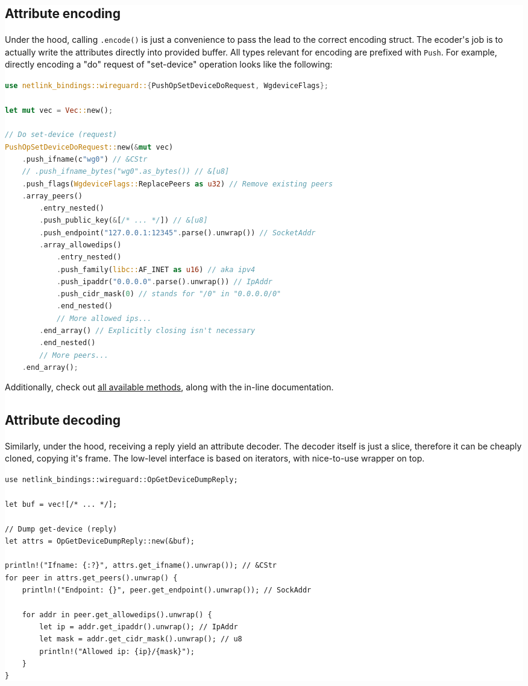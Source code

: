 ## Attribute encoding

Under the hood, calling `.encode()` is just a convenience to pass the lead to
the correct encoding struct. The ecoder's job is to actually write the
attributes directly into provided buffer. All types relevant for encoding are
prefixed with `Push`. For example, directly encoding a "do" request of
"set-device" operation looks like the following:

```rust
use netlink_bindings::wireguard::{PushOpSetDeviceDoRequest, WgdeviceFlags};

let mut vec = Vec::new();

// Do set-device (request)
PushOpSetDeviceDoRequest::new(&mut vec)
    .push_ifname(c"wg0") // &CStr
    // .push_ifname_bytes("wg0".as_bytes()) // &[u8]
    .push_flags(WgdeviceFlags::ReplacePeers as u32) // Remove existing peers
    .array_peers()
        .entry_nested()
        .push_public_key(&[/* ... */]) // &[u8]
        .push_endpoint("127.0.0.1:12345".parse().unwrap()) // SocketAddr
        .array_allowedips()
            .entry_nested()
            .push_family(libc::AF_INET as u16) // aka ipv4
            .push_ipaddr("0.0.0.0".parse().unwrap()) // IpAddr
            .push_cidr_mask(0) // stands for "/0" in "0.0.0.0/0"
            .end_nested()
            // More allowed ips...
        .end_array() // Explicitly closing isn't necessary
        .end_nested()
        // More peers...
    .end_array();
```

Additionally, check out [all available
methods](./netlink-bindings/src/wireguard/wireguard.md), along with the in-line
documentation.

## Attribute decoding

Similarly, under the hood, receiving a reply yield an attribute decoder. The
decoder itself is just a slice, therefore it can be cheaply cloned, copying
it's frame. The low-level interface is based on iterators, with nice-to-use
wrapper on top.

```rust,should_panic
use netlink_bindings::wireguard::OpGetDeviceDumpReply;

let buf = vec![/* ... */];

// Dump get-device (reply)
let attrs = OpGetDeviceDumpReply::new(&buf);

println!("Ifname: {:?}", attrs.get_ifname().unwrap()); // &CStr
for peer in attrs.get_peers().unwrap() {
    println!("Endpoint: {}", peer.get_endpoint().unwrap()); // SockAddr

    for addr in peer.get_allowedips().unwrap() {
        let ip = addr.get_ipaddr().unwrap(); // IpAddr
        let mask = addr.get_cidr_mask().unwrap(); // u8
        println!("Allowed ip: {ip}/{mask}");
    }
}
```

[specifications]: https://docs.kernel.org/userspace-api/netlink/specs.html